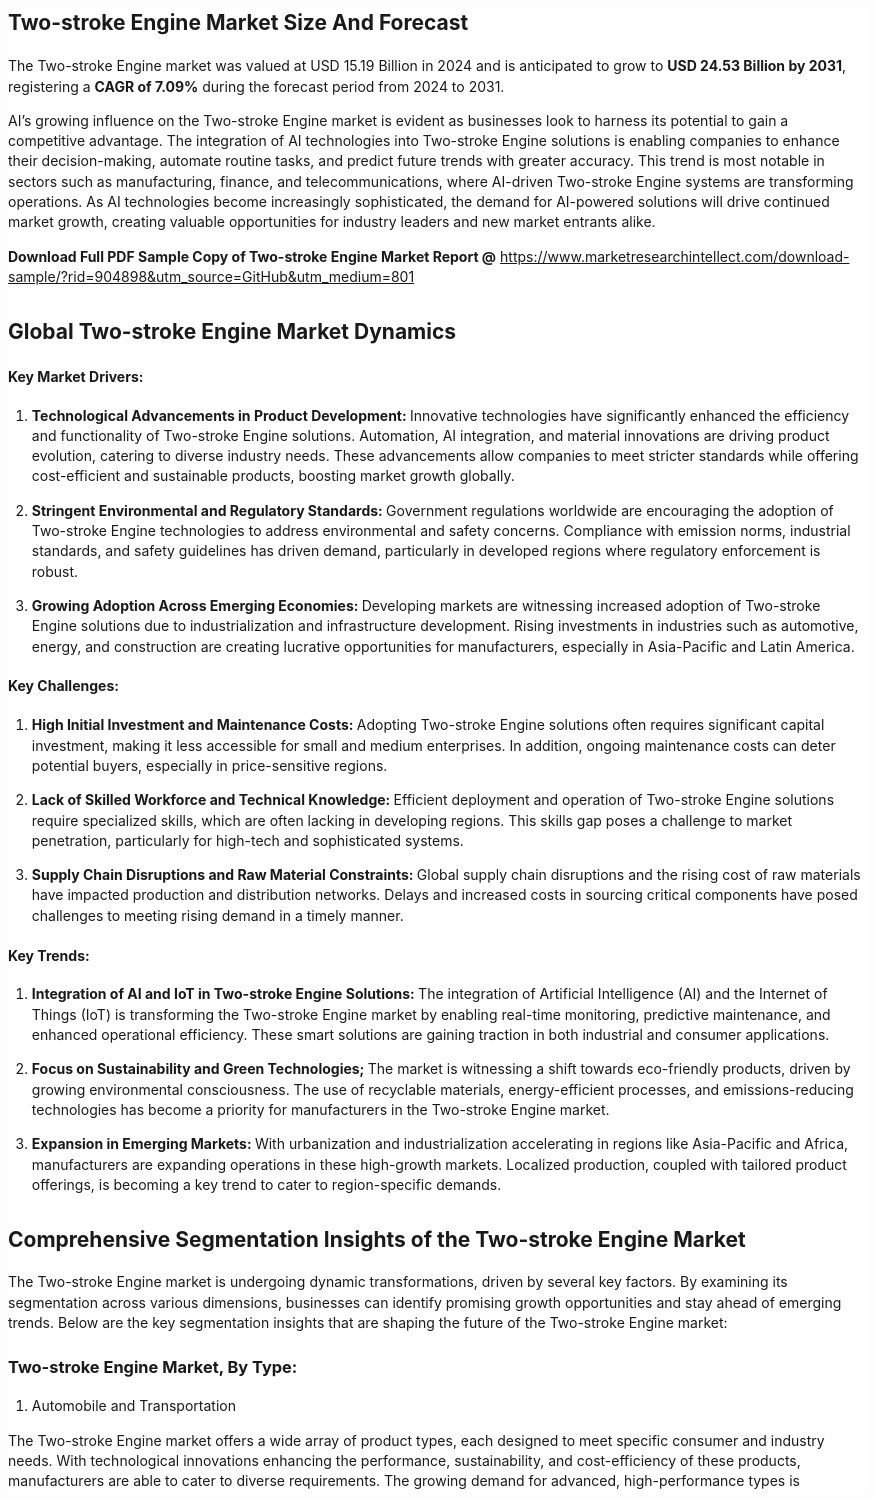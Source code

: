 <h2>Two-stroke Engine Market Size And Forecast</h2><p>The Two-stroke Engine market was valued at USD 15.19 Billion in 2024 and is anticipated to grow to <strong>USD 24.53 Billion by 2031</strong>, registering a <strong>CAGR of 7.09%</strong> during the forecast period from 2024 to 2031.</p><p>AI’s growing influence on the Two-stroke Engine market is evident as businesses look to harness its potential to gain a competitive advantage. The integration of AI technologies into Two-stroke Engine solutions is enabling companies to enhance their decision-making, automate routine tasks, and predict future trends with greater accuracy. This trend is most notable in sectors such as manufacturing, finance, and telecommunications, where AI-driven Two-stroke Engine systems are transforming operations. As AI technologies become increasingly sophisticated, the demand for AI-powered solutions will drive continued market growth, creating valuable opportunities for industry leaders and new market entrants alike.</p><p><strong>Download Full PDF Sample Copy of Two-stroke Engine Market Report @</strong>&nbsp;<a href="https://www.marketresearchintellect.com/download-sample/?rid=904898&amp;utm_source=GitHub&amp;utm_medium=801">https://www.marketresearchintellect.com/download-sample/?rid=904898&amp;utm_source=GitHub&amp;utm_medium=801</a></p><h2>Global Two-stroke Engine Market Dynamics</h2><h4><strong>Key Market Drivers:</strong></h4><ol><li><p><strong>Technological Advancements in Product Development:&nbsp;</strong>Innovative technologies have significantly enhanced the efficiency and functionality of Two-stroke Engine solutions. Automation, AI integration, and material innovations are driving product evolution, catering to diverse industry needs. These advancements allow companies to meet stricter standards while offering cost-efficient and sustainable products, boosting market growth globally.</p></li><li><p><strong>Stringent Environmental and Regulatory Standards:&nbsp;</strong>Government regulations worldwide are encouraging the adoption of Two-stroke Engine technologies to address environmental and safety concerns. Compliance with emission norms, industrial standards, and safety guidelines has driven demand, particularly in developed regions where regulatory enforcement is robust.</p></li><li><p><strong>Growing Adoption Across Emerging Economies:&nbsp;</strong>Developing markets are witnessing increased adoption of Two-stroke Engine solutions due to industrialization and infrastructure development. Rising investments in industries such as automotive, energy, and construction are creating lucrative opportunities for manufacturers, especially in Asia-Pacific and Latin America.</p></li></ol><h4><strong>Key Challenges:</strong></h4><ol><li><p><strong>High Initial Investment and Maintenance Costs:&nbsp;</strong>Adopting Two-stroke Engine solutions often requires significant capital investment, making it less accessible for small and medium enterprises. In addition, ongoing maintenance costs can deter potential buyers, especially in price-sensitive regions.</p></li><li><p><strong>Lack of Skilled Workforce and Technical Knowledge:&nbsp;</strong>Efficient deployment and operation of Two-stroke Engine solutions require specialized skills, which are often lacking in developing regions. This skills gap poses a challenge to market penetration, particularly for high-tech and sophisticated systems.</p></li><li><p><strong>Supply Chain Disruptions and Raw Material Constraints:&nbsp;</strong>Global supply chain disruptions and the rising cost of raw materials have impacted production and distribution networks. Delays and increased costs in sourcing critical components have posed challenges to meeting rising demand in a timely manner.</p></li></ol><h4><strong>Key Trends:</strong></h4><ol><li><p><strong>Integration of AI and IoT in Two-stroke Engine Solutions:&nbsp;</strong>The integration of Artificial Intelligence (AI) and the Internet of Things (IoT) is transforming the Two-stroke Engine market by enabling real-time monitoring, predictive maintenance, and enhanced operational efficiency. These smart solutions are gaining traction in both industrial and consumer applications.</p></li><li><p><strong>Focus on Sustainability and Green Technologies;&nbsp;</strong>The market is witnessing a shift towards eco-friendly products, driven by growing environmental consciousness. The use of recyclable materials, energy-efficient processes, and emissions-reducing technologies has become a priority for manufacturers in the Two-stroke Engine market.</p></li><li><p><strong>Expansion in Emerging Markets:&nbsp;</strong>With urbanization and industrialization accelerating in regions like Asia-Pacific and Africa, manufacturers are expanding operations in these high-growth markets. Localized production, coupled with tailored product offerings, is becoming a key trend to cater to region-specific demands.</p></li></ol><div class="article-main__content" data-test-id="publishing-text-block"><h2>Comprehensive Segmentation Insights of the Two-stroke Engine Market</h2><p>The Two-stroke Engine market is undergoing dynamic transformations, driven by several key factors. By examining its segmentation across various dimensions, businesses can identify promising growth opportunities and stay ahead of emerging trends. Below are the key segmentation insights that are shaping the future of the Two-stroke Engine market:</p><h3><strong>Two-stroke Engine Market, By Type:<br /></strong></h3><ol><li>Automobile and Transportation</li></ol><p>The Two-stroke Engine market offers a wide array of product types, each designed to meet specific consumer and industry needs. With technological innovations enhancing the performance, sustainability, and cost-efficiency of these products, manufacturers are able to cater to diverse requirements. The growing demand for advanced, high-performance types is